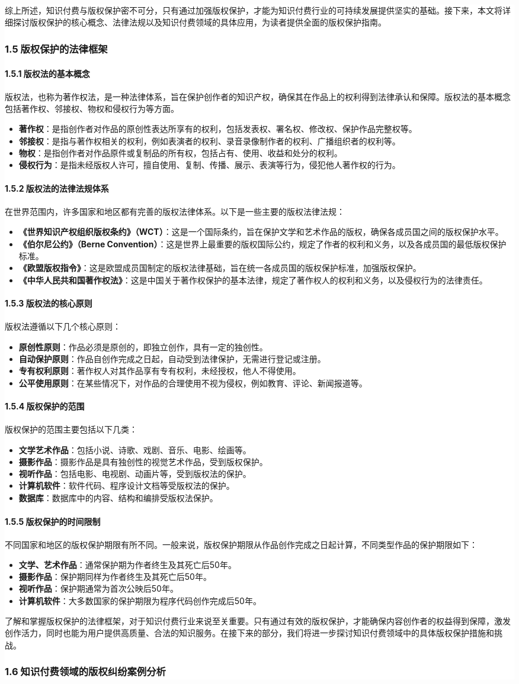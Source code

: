 综上所述，知识付费与版权保护密不可分，只有通过加强版权保护，才能为知识付费行业的可持续发展提供坚实的基础。接下来，本文将详细探讨版权保护的核心概念、法律法规以及知识付费领域的具体应用，为读者提供全面的版权保护指南。

### 1.5 版权保护的法律框架

#### 1.5.1 版权法的基本概念

版权法，也称为著作权法，是一种法律体系，旨在保护创作者的知识产权，确保其在作品上的权利得到法律承认和保障。版权法的基本概念包括著作权、邻接权、物权和侵权行为等方面。

- **著作权**：是指创作者对作品的原创性表达所享有的权利，包括发表权、署名权、修改权、保护作品完整权等。
- **邻接权**：是指与著作权相关的权利，例如表演者的权利、录音录像制作者的权利、广播组织者的权利等。
- **物权**：是指创作者对作品原件或复制品的所有权，包括占有、使用、收益和处分的权利。
- **侵权行为**：是指未经版权人许可，擅自使用、复制、传播、展示、表演等行为，侵犯他人著作权的行为。

#### 1.5.2 版权法的法律法规体系

在世界范围内，许多国家和地区都有完善的版权法律体系。以下是一些主要的版权法律法规：

- **《世界知识产权组织版权条约》（WCT）**：这是一个国际条约，旨在保护文学和艺术作品的版权，确保各成员国之间的版权保护水平。
- **《伯尔尼公约》（Berne Convention）**：这是世界上最重要的版权国际公约，规定了作者的权利和义务，以及各成员国的最低版权保护标准。
- **《欧盟版权指令》**：这是欧盟成员国制定的版权法律基础，旨在统一各成员国的版权保护标准，加强版权保护。
- **《中华人民共和国著作权法》**：这是中国关于著作权保护的基本法律，规定了著作权人的权利和义务，以及侵权行为的法律责任。

#### 1.5.3 版权法的核心原则

版权法遵循以下几个核心原则：

- **原创性原则**：作品必须是原创的，即独立创作，具有一定的独创性。
- **自动保护原则**：作品自创作完成之日起，自动受到法律保护，无需进行登记或注册。
- **专有权利原则**：著作权人对其作品享有专有权利，未经授权，他人不得使用。
- **公平使用原则**：在某些情况下，对作品的合理使用不视为侵权，例如教育、评论、新闻报道等。

#### 1.5.4 版权保护的范围

版权保护的范围主要包括以下几类：

- **文学艺术作品**：包括小说、诗歌、戏剧、音乐、电影、绘画等。
- **摄影作品**：摄影作品是具有独创性的视觉艺术作品，受到版权保护。
- **视听作品**：包括电影、电视剧、动画片等，受到版权法的保护。
- **计算机软件**：软件代码、程序设计文档等受版权法的保护。
- **数据库**：数据库中的内容、结构和编排受版权法保护。

#### 1.5.5 版权保护的时间限制

不同国家和地区的版权保护期限有所不同。一般来说，版权保护期限从作品创作完成之日起计算，不同类型作品的保护期限如下：

- **文学、艺术作品**：通常保护期为作者终生及其死亡后50年。
- **摄影作品**：保护期同样为作者终生及其死亡后50年。
- **视听作品**：保护期通常为首次公映后50年。
- **计算机软件**：大多数国家的保护期限为程序代码创作完成后50年。

了解和掌握版权保护的法律框架，对于知识付费行业来说至关重要。只有通过有效的版权保护，才能确保内容创作者的权益得到保障，激发创作活力，同时也能为用户提供高质量、合法的知识服务。在接下来的部分，我们将进一步探讨知识付费领域中的具体版权保护措施和挑战。

### 1.6 知识付费领域的版权纠纷案例分析
